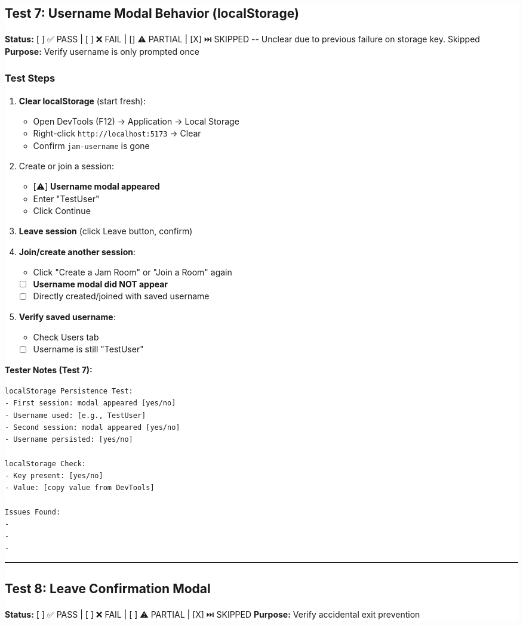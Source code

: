 
## Test 7: Username Modal Behavior (localStorage)

**Status:** [ ] ✅ PASS | [ ] ❌ FAIL | [] ⚠️ PARTIAL | [X] ⏭️ SKIPPED -- Unclear due to previous failure on storage key. Skipped
**Purpose:** Verify username is only prompted once

### Test Steps

1. **Clear localStorage** (start fresh):
   - Open DevTools (F12) → Application → Local Storage
   - Right-click `http://localhost:5173` → Clear
   - Confirm `jam-username` is gone

2. Create or join a session:
   - [⚠️] **Username modal appeared**
   - Enter "TestUser"
   - Click Continue

3. **Leave session** (click Leave button, confirm)

4. **Join/create another session**:
   - Click "Create a Jam Room" or "Join a Room" again
   - [ ] **Username modal did NOT appear**
   - [ ] Directly created/joined with saved username

5. **Verify saved username**:
   - Check Users tab
   - [ ] Username is still "TestUser"

**Tester Notes (Test 7):**
```
localStorage Persistence Test:
- First session: modal appeared [yes/no]
- Username used: [e.g., TestUser]
- Second session: modal appeared [yes/no]
- Username persisted: [yes/no]

localStorage Check:
- Key present: [yes/no]
- Value: [copy value from DevTools]

Issues Found:
-
-
-
```

---

## Test 8: Leave Confirmation Modal

**Status:** [ ] ✅ PASS | [ ] ❌ FAIL | [ ] ⚠️ PARTIAL | [X] ⏭️ SKIPPED
**Purpose:** Verify accidental exit prevention
